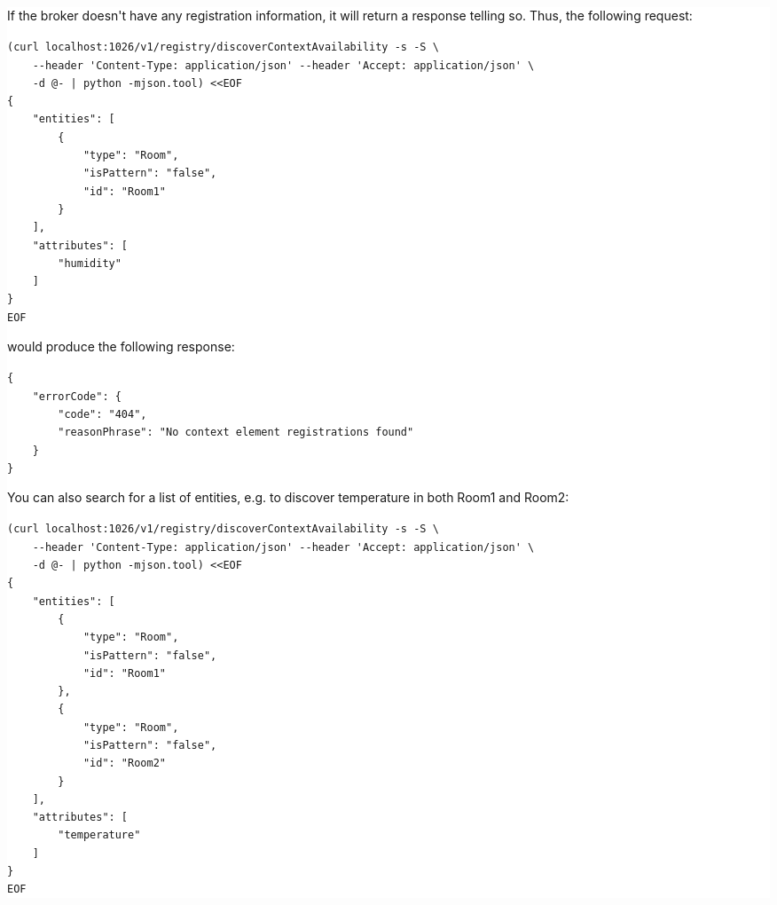 If the broker doesn't have any registration information, it will return
a response telling so. Thus, the following request:

``` 
(curl localhost:1026/v1/registry/discoverContextAvailability -s -S \
    --header 'Content-Type: application/json' --header 'Accept: application/json' \
    -d @- | python -mjson.tool) <<EOF
{
    "entities": [
        {
            "type": "Room",
            "isPattern": "false",
            "id": "Room1"
        }
    ],
    "attributes": [
        "humidity"
    ]
}
EOF
``` 

would produce the following response:

``` 
{
    "errorCode": {
        "code": "404",
        "reasonPhrase": "No context element registrations found"
    }
}
``` 

You can also search for a list of entities, e.g. to discover temperature
in both Room1 and Room2:

``` 
(curl localhost:1026/v1/registry/discoverContextAvailability -s -S \
    --header 'Content-Type: application/json' --header 'Accept: application/json' \
    -d @- | python -mjson.tool) <<EOF
{
    "entities": [
        {
            "type": "Room",
            "isPattern": "false",
            "id": "Room1"
        },
        {
            "type": "Room",
            "isPattern": "false",
            "id": "Room2"
        }
    ],
    "attributes": [
        "temperature"
    ]
}
EOF
``` 
